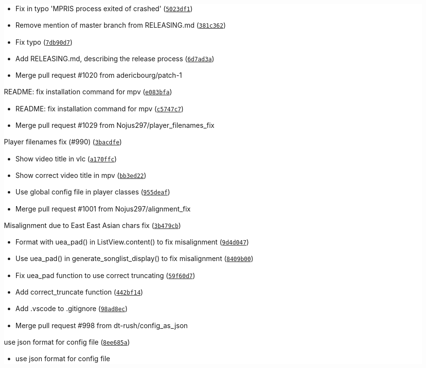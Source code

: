 * Fix in typo &#39;MPRIS process exited of crashed&#39; ([`5023df1`](https://github.com/mps-youtube/yewtube/commit/5023df108501709137ab75fba99bb33eb87d5669))

* Remove mention of master branch from RELEASING.md ([`381c362`](https://github.com/mps-youtube/yewtube/commit/381c362859dcd9b0f0b97b20373f2adf712520ac))

* Fix typo ([`7db90d7`](https://github.com/mps-youtube/yewtube/commit/7db90d7b5b591a0737edbbc2cf0f4d97c6a86cc7))

* Add RELEASING.md, describing the release process ([`6d7ad3a`](https://github.com/mps-youtube/yewtube/commit/6d7ad3ae169d4f571d71e4736e84dd82ec0c60a5))

* Merge pull request #1020 from adericbourg/patch-1

README: fix installation command for mpv ([`e083bfa`](https://github.com/mps-youtube/yewtube/commit/e083bfa535a9828ba6416447b8b1b52071f352e8))

* README: fix installation command for mpv ([`c5747c7`](https://github.com/mps-youtube/yewtube/commit/c5747c7839b32ff905a245afd4e02a379e596e91))

* Merge pull request #1029 from Nojus297/player_filenames_fix

Player filenames fix (#990) ([`3bacdfe`](https://github.com/mps-youtube/yewtube/commit/3bacdfe26bd95dc8f301a75cc8f9760654598cde))

* Show video title in vlc ([`a170ffc`](https://github.com/mps-youtube/yewtube/commit/a170ffc5db574a77a9524f67bd2482607128ee34))

* Show correct video title in mpv ([`bb3ed22`](https://github.com/mps-youtube/yewtube/commit/bb3ed22a7dda12575b44a0e639164b00688cf6f8))

* Use global config file in player classes ([`955deaf`](https://github.com/mps-youtube/yewtube/commit/955deaf23a278d8f238b131c5011403e73472435))

* Merge pull request #1001 from Nojus297/alignment_fix

Misalignment due to East East Asian chars fix ([`3b479cb`](https://github.com/mps-youtube/yewtube/commit/3b479cbba1a0928f707ea4b72314afe0a2156476))

* Format with uea_pad() in ListView.content() to fix misalignment ([`9d4d047`](https://github.com/mps-youtube/yewtube/commit/9d4d047df0b0a7a0b0abd10574804779d603477b))

* Use uea_pad() in generate_songlist_display() to fix misalignment ([`8409b00`](https://github.com/mps-youtube/yewtube/commit/8409b006e2340cd41cb6e10157ad5e29a10bb57c))

* Fix uea_pad function to use correct truncating ([`59f60d7`](https://github.com/mps-youtube/yewtube/commit/59f60d79af191c65f4a1a9aa3f5f8afa05ed92e8))

* Add correct_truncate function ([`442bf14`](https://github.com/mps-youtube/yewtube/commit/442bf14e993898d74767ff2a8c34a8d465e2cfae))

* Add .vscode to .gitignore ([`98ad8ec`](https://github.com/mps-youtube/yewtube/commit/98ad8ec643e77eb76dff6d05f176d97cceaf28c3))

* Merge pull request #998 from dt-rush/config_as_json

use json format for config file ([`8ee685a`](https://github.com/mps-youtube/yewtube/commit/8ee685aeea0c6ca1d8579d458e9f91ae0580522b))

* use json format for config file
